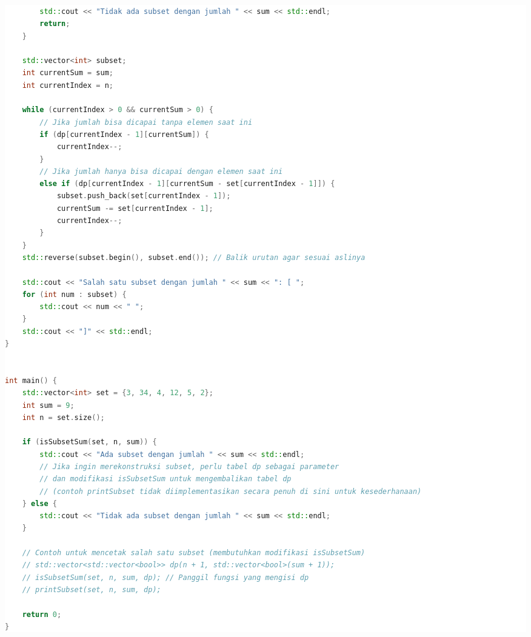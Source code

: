 ```cpp
        std::cout << "Tidak ada subset dengan jumlah " << sum << std::endl;
        return;
    }

    std::vector<int> subset;
    int currentSum = sum;
    int currentIndex = n;

    while (currentIndex > 0 && currentSum > 0) {
        // Jika jumlah bisa dicapai tanpa elemen saat ini
        if (dp[currentIndex - 1][currentSum]) {
            currentIndex--;
        }
        // Jika jumlah hanya bisa dicapai dengan elemen saat ini
        else if (dp[currentIndex - 1][currentSum - set[currentIndex - 1]]) {
            subset.push_back(set[currentIndex - 1]);
            currentSum -= set[currentIndex - 1];
            currentIndex--;
        }
    }
    std::reverse(subset.begin(), subset.end()); // Balik urutan agar sesuai aslinya

    std::cout << "Salah satu subset dengan jumlah " << sum << ": [ ";
    for (int num : subset) {
        std::cout << num << " ";
    }
    std::cout << "]" << std::endl;
}


int main() {
    std::vector<int> set = {3, 34, 4, 12, 5, 2};
    int sum = 9;
    int n = set.size();

    if (isSubsetSum(set, n, sum)) {
        std::cout << "Ada subset dengan jumlah " << sum << std::endl;
        // Jika ingin merekonstruksi subset, perlu tabel dp sebagai parameter
        // dan modifikasi isSubsetSum untuk mengembalikan tabel dp
        // (contoh printSubset tidak diimplementasikan secara penuh di sini untuk kesederhanaan)
    } else {
        std::cout << "Tidak ada subset dengan jumlah " << sum << std::endl;
    }

    // Contoh untuk mencetak salah satu subset (membutuhkan modifikasi isSubsetSum)
    // std::vector<std::vector<bool>> dp(n + 1, std::vector<bool>(sum + 1));
    // isSubsetSum(set, n, sum, dp); // Panggil fungsi yang mengisi dp
    // printSubset(set, n, sum, dp);

    return 0;
}
```

